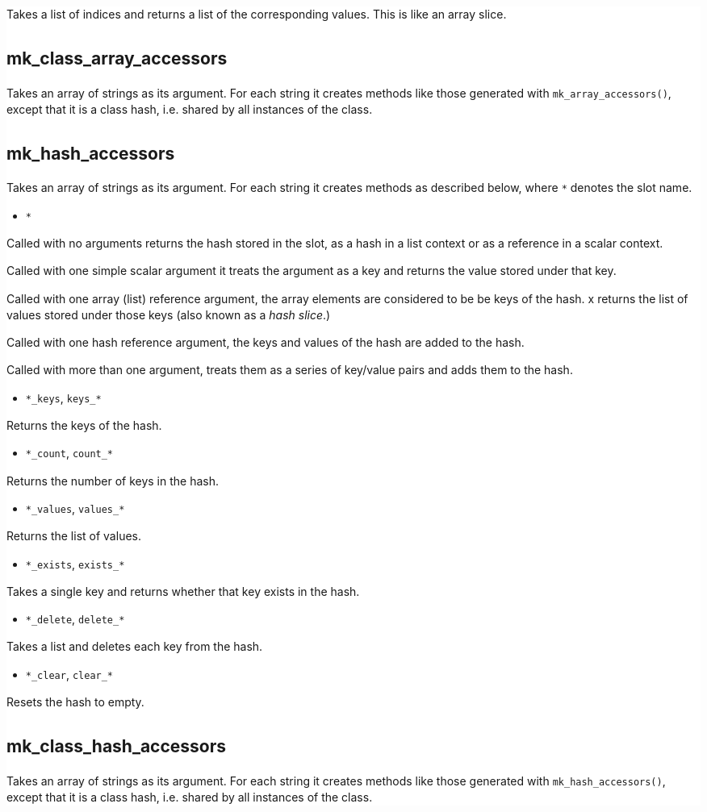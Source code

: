 Takes a list of indices and returns a list of the corresponding values. This is like an array slice.

## mk_class_array_accessors

Takes an array of strings as its argument. For each string it creates methods
like those generated with `mk_array_accessors()`, except that it is a class
hash, i.e. shared by all instances of the class.

## mk_hash_accessors

Takes an array of strings as its argument. For each string it creates methods
as described below, where `*` denotes the slot name.

- `*`

Called with no arguments returns the hash stored in the slot, as a hash
in a list context or as a reference in a scalar context.

Called with one simple scalar argument it treats the argument as a key
and returns the value stored under that key.

Called with one array (list) reference argument, the array elements
are considered to be be keys of the hash. x returns the list of values
stored under those keys (also known as a _hash slice_.)

Called with one hash reference argument, the keys and values of the
hash are added to the hash.

Called with more than one argument, treats them as a series of key/value
pairs and adds them to the hash.

- `*_keys`, `keys_*`

Returns the keys of the hash.

- `*_count`, `count_*`

Returns the number of keys in the hash.

- `*_values`, `values_*`

Returns the list of values.

- `*_exists`, `exists_*`

Takes a single key and returns whether that key exists in the hash.

- `*_delete`, `delete_*`

Takes a list and deletes each key from the hash.

- `*_clear`, `clear_*`

Resets the hash to empty.

## mk_class_hash_accessors

Takes an array of strings as its argument. For each string it creates methods
like those generated with `mk_hash_accessors()`, except that it is a class
hash, i.e. shared by all instances of the class.
